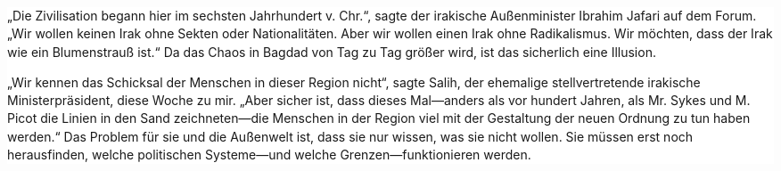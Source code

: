 „Die Zivilisation begann hier im sechsten Jahrhundert v. Chr.“, sagte der irakische Außenminister Ibrahim Jafari auf dem Forum. „Wir wollen keinen Irak ohne Sekten oder Nationalitäten. Aber wir wollen einen Irak ohne Radikalismus. Wir möchten, dass der Irak wie ein Blumenstrauß ist.“ Da das Chaos in Bagdad von Tag zu Tag größer wird, ist das sicherlich eine Illusion.

„Wir kennen das Schicksal der Menschen in dieser Region nicht“, sagte Salih, der ehemalige stellvertretende irakische Ministerpräsident, diese Woche zu mir. „Aber sicher ist, dass dieses Mal—anders als vor hundert Jahren, als Mr. Sykes und M. Picot die Linien in den Sand zeichneten—die Menschen in der Region viel mit der Gestaltung der neuen Ordnung zu tun haben werden.“ Das Problem für sie und die Außenwelt ist, dass sie nur wissen, was sie nicht wollen. Sie müssen erst noch herausfinden, welche politischen Systeme—und welche Grenzen—funktionieren werden.
